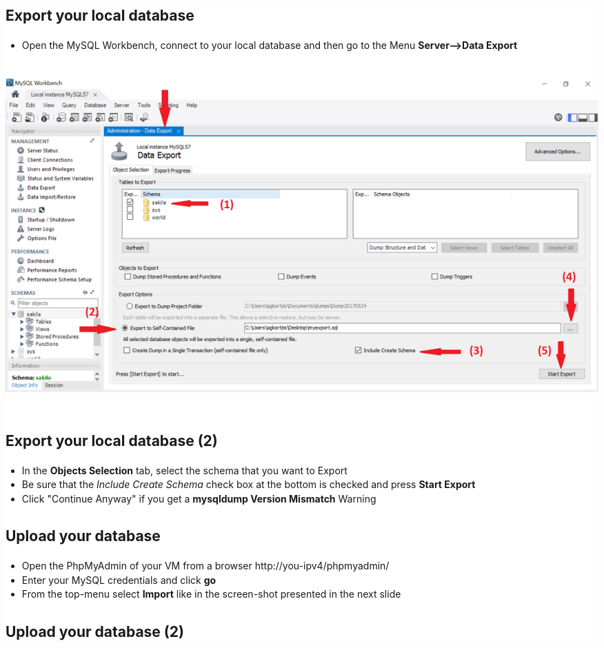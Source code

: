 
## Export your local database
* Open the MySQL Workbench, connect to your local database and then go to the Menu **Server-->Data Export**
 
<img src=media/okeanosMySqlWorkbench.png width=900 height=500 />


## Export your local database (2)
* In the **Objects Selection** tab, select the schema that you want to Export
* Be sure that the *Include Create Schema* check box at the bottom is checked and press **Start Export**
* Click "Continue Anyway" if you get a **mysqldump Version Mismatch** Warning


## Upload your database
* Open the PhpMyAdmin of your VM from a browser
		http://you-ipv4/phpmyadmin/
* Enter your MySQL credentials and click **go**
* From the top-menu select **Import** like in the screen-shot presented in the next slide


## Upload your database (2)